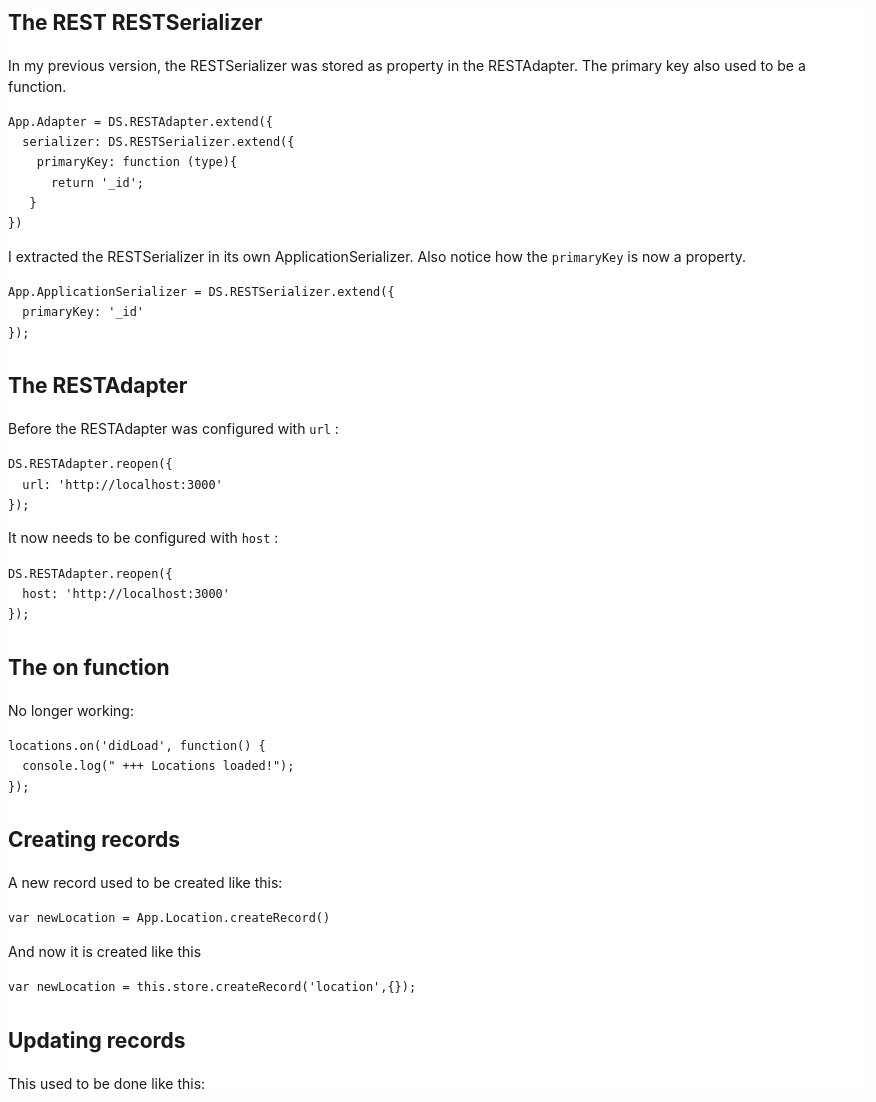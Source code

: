 ## The REST RESTSerializer

In my previous version, the RESTSerializer was stored as property in the RESTAdapter.
The primary key also used to be a function.

	App.Adapter = DS.RESTAdapter.extend({
	  serializer: DS.RESTSerializer.extend({
	    primaryKey: function (type){
	      return '_id';
	   }
	})

I extracted the RESTSerializer in its own ApplicationSerializer.
Also notice how the ```primaryKey``` is now a property.

	App.ApplicationSerializer = DS.RESTSerializer.extend({
	  primaryKey: '_id'
	});


## The RESTAdapter

Before the RESTAdapter was configured with ```url``` :

	DS.RESTAdapter.reopen({
	  url: 'http://localhost:3000'
	});

It now needs to be configured with ```host``` :

	DS.RESTAdapter.reopen({
	  host: 'http://localhost:3000'
	});

## The on function

No longer working:

    locations.on('didLoad', function() {
      console.log(" +++ Locations loaded!");
    });

## Creating records

A new record used to be created like this:

	var newLocation = App.Location.createRecord()

And now it is created like this

	var newLocation = this.store.createRecord('location',{});

## Updating records

This used to be done like this:
